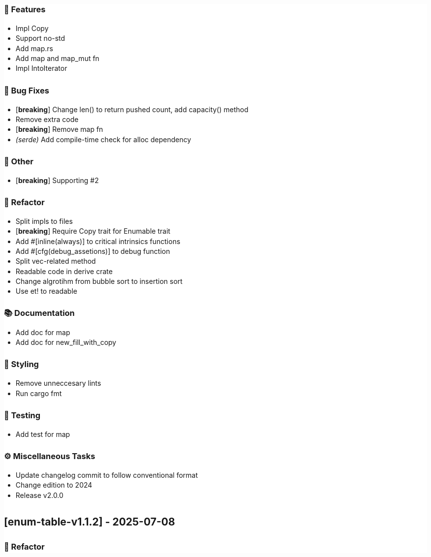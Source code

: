 ### 🚀 Features

- Impl Copy
- Support no-std
- Add map.rs
- Add map and map_mut fn
- Impl IntoIterator

### 🐛 Bug Fixes

- [**breaking**] Change len() to return pushed count, add capacity() method
- Remove extra code
- [**breaking**] Remove map fn
- *(serde)* Add compile-time check for alloc dependency

### 💼 Other

- [**breaking**] Supporting #2

### 🚜 Refactor

- Split impls to files
- [**breaking**] Require Copy trait for Enumable trait
- Add #[inline(always)] to critical intrinsics functions
- Add #[cfg(debug_assetions)] to debug function
- Split vec-related method
- Readable code in derive crate
- Change algrotihm from bubble sort to insertion sort
- Use et! to readable

### 📚 Documentation

- Add doc for map
- Add doc for new_fill_with_copy

### 🎨 Styling

- Remove unneccesary lints
- Run cargo fmt

### 🧪 Testing

- Add test for map

### ⚙️ Miscellaneous Tasks

- Update changelog commit to follow conventional format
- Change edition to 2024
- Release v2.0.0
## [enum-table-v1.1.2] - 2025-07-08

### 🚜 Refactor
